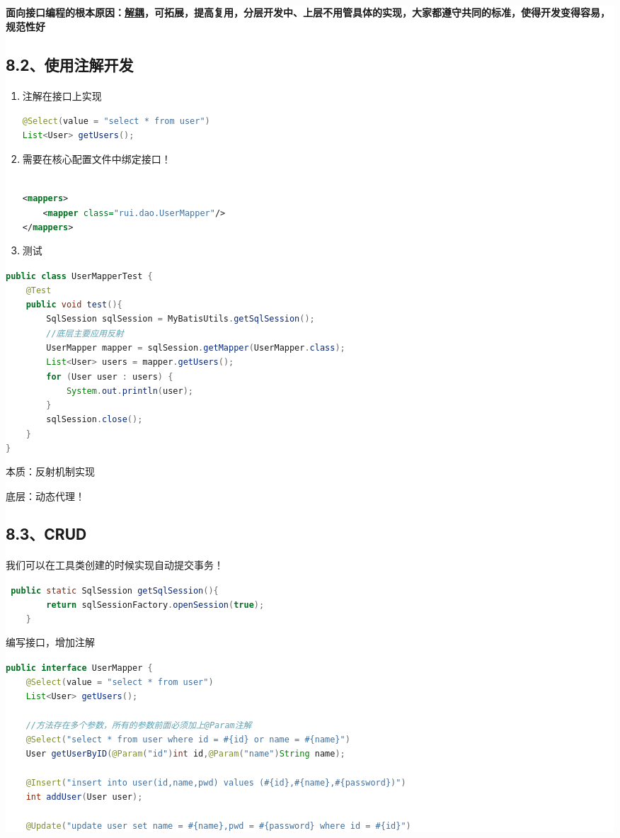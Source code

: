 **面向接口编程的根本原因：<u>解耦</u>，可拓展，提高复用，分层开发中、上层不用管具体的实现，大家都遵守共同的标准，使得开发变得容易，规范性好**



## 8.2、使用注解开发

1. 注解在接口上实现

   ```JAVA
   @Select(value = "select * from user")
   List<User> getUsers();
   ```

2. 需要在核心配置文件中绑定接口！

   ```XML
   
   <mappers>
       <mapper class="rui.dao.UserMapper"/>
   </mappers>
   ```

3. 测试

```JAVA
public class UserMapperTest {
    @Test
    public void test(){
        SqlSession sqlSession = MyBatisUtils.getSqlSession();
        //底层主要应用反射
        UserMapper mapper = sqlSession.getMapper(UserMapper.class);
        List<User> users = mapper.getUsers();
        for (User user : users) {
            System.out.println(user);
        }
        sqlSession.close();
    }
}
```

本质：反射机制实现

底层：动态代理！



## 8.3、CRUD

我们可以在工具类创建的时候实现自动提交事务！

```java
 public static SqlSession getSqlSession(){
        return sqlSessionFactory.openSession(true);
    }
```

编写接口，增加注解

```JAVA
public interface UserMapper {
    @Select(value = "select * from user")
    List<User> getUsers();

    //方法存在多个参数，所有的参数前面必须加上@Param注解
    @Select("select * from user where id = #{id} or name = #{name}")
    User getUserByID(@Param("id")int id,@Param("name")String name);

    @Insert("insert into user(id,name,pwd) values (#{id},#{name},#{password})")
    int addUser(User user);

    @Update("update user set name = #{name},pwd = #{password} where id = #{id}")
```